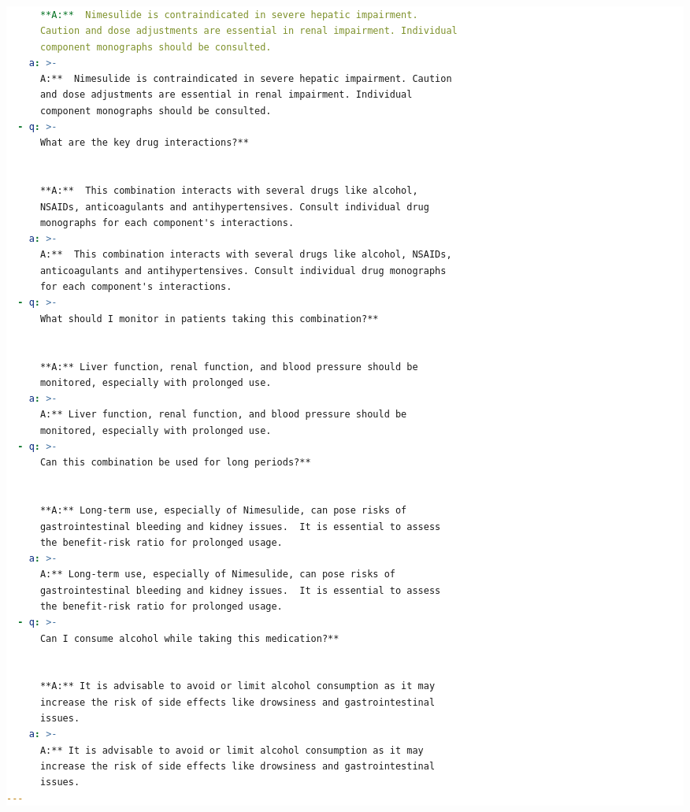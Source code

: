```yaml
      **A:**  Nimesulide is contraindicated in severe hepatic impairment.
      Caution and dose adjustments are essential in renal impairment. Individual
      component monographs should be consulted.
    a: >-
      A:**  Nimesulide is contraindicated in severe hepatic impairment. Caution
      and dose adjustments are essential in renal impairment. Individual
      component monographs should be consulted.
  - q: >-
      What are the key drug interactions?**


      **A:**  This combination interacts with several drugs like alcohol,
      NSAIDs, anticoagulants and antihypertensives. Consult individual drug
      monographs for each component's interactions.
    a: >-
      A:**  This combination interacts with several drugs like alcohol, NSAIDs,
      anticoagulants and antihypertensives. Consult individual drug monographs
      for each component's interactions.
  - q: >-
      What should I monitor in patients taking this combination?**


      **A:** Liver function, renal function, and blood pressure should be
      monitored, especially with prolonged use.
    a: >-
      A:** Liver function, renal function, and blood pressure should be
      monitored, especially with prolonged use.
  - q: >-
      Can this combination be used for long periods?**


      **A:** Long-term use, especially of Nimesulide, can pose risks of
      gastrointestinal bleeding and kidney issues.  It is essential to assess
      the benefit-risk ratio for prolonged usage.
    a: >-
      A:** Long-term use, especially of Nimesulide, can pose risks of
      gastrointestinal bleeding and kidney issues.  It is essential to assess
      the benefit-risk ratio for prolonged usage.
  - q: >-
      Can I consume alcohol while taking this medication?**


      **A:** It is advisable to avoid or limit alcohol consumption as it may
      increase the risk of side effects like drowsiness and gastrointestinal
      issues.
    a: >-
      A:** It is advisable to avoid or limit alcohol consumption as it may
      increase the risk of side effects like drowsiness and gastrointestinal
      issues.
---
```
